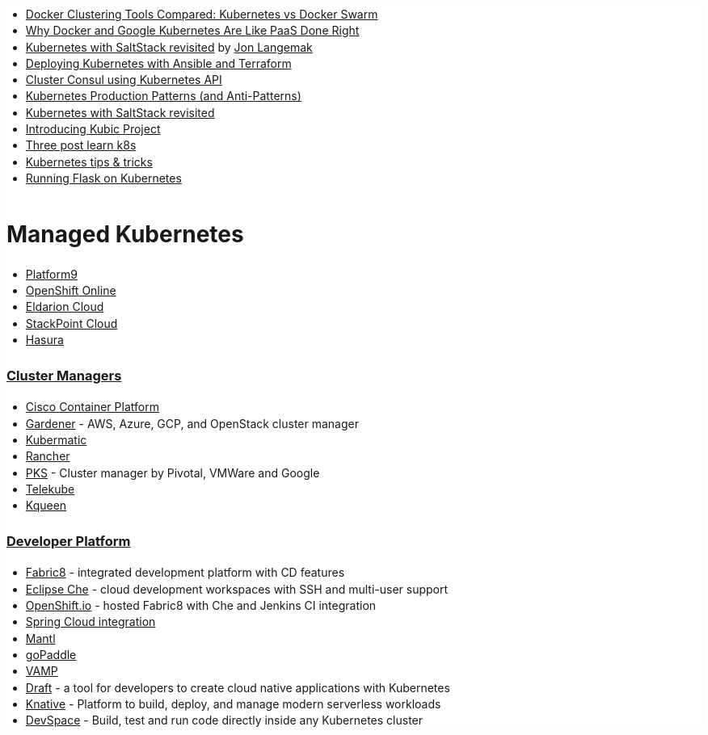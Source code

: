* [Docker Clustering Tools Compared: Kubernetes vs Docker Swarm](http://technologyconversations.com/2015/11/04/docker-clustering-tools-compared-kubernetes-vs-docker-swarm/)
* [Why Docker and Google Kubernetes Are Like PaaS Done Right](http://www.sdxcentral.com/articles/news/why-docker-and-google-kubernetes-are-like-paas-done-right/2015/08/)
* [Kubernetes with SaltStack revisited](http://www.dasblinkenlichten.com/kubernetes-with-saltstack-revisited/) by [Jon Langemak](https://twitter.com/blinken_lichten)
* [Deploying Kubernetes with Ansible and Terraform](http://solinea.com/blog/deploying-kubernetes-ansible-terraform)
* [Cluster Consul using Kubernetes API](http://www.devoperandi.com/cluster-consul-using-kubernetes-api/)
* [Kubernetes Production Patterns (and Anti-Patterns)](https://github.com/gravitational/workshop/blob/master/k8sprod.md)
* [Kubernetes with SaltStack revisited](http://www.dasblinkenlichten.com/kubernetes-with-saltstack-revisited/)
* [Introducing Kubic Project](https://www.suse.com/communities/blog/introducing-kubic-project-new-open-source-project/)
* [Three post learn k8s](http://blog.alexellis.io/tag/learn-k8s/)
* [Kubernetes tips & tricks](http://opsnotice.xyz/kubernetes-tips-tricks/)
* [Running Flask on Kubernetes](https://testdriven.io/running-flask-on-kubernetes)

Managed Kubernetes
=======================================================================

  - [Platform9](http://platform9.com)
  - [OpenShift Online](http://www.openshift.com/devpreview/index.html)
  - [Eldarion Cloud](http://eldarion.cloud/)
  - [StackPoint Cloud](http://stackpoint.io/)
  - [Hasura](https://hasura.io/)


  ### [Cluster Managers](#cluster-manager)
  - [Cisco Container Platform](https://www.cisco.com/c/en/us/products/cloud-systems-management/container-platform/index.html)
  - [Gardener](https://github.com/gardener/gardener) - AWS, Azure, GCP, and OpenStack cluster manager
  - [Kubermatic](http://www.loodse.com/)
  - [Rancher](https://rancher.com/)
  - [PKS](https://pivotal.io/platform/pivotal-container-service) - Cluster manager by Pivotal, VMWare and Google
  - [Telekube](https://gravitational.com/telekube/)
  - [Kqueen](https://github.com/Mirantis/kqueen)

  ### [Developer Platform](#developer-platform)

  - [Fabric8](http://fabric8.io) - integrated development platform with CD features
  - [Eclipse Che](https://github.com/eclipse/che) - cloud development workspaces with SSH and multi-user support
  - [OpenShift.io](https://openshift.io) - hosted Fabric8 with Che and Jenkins CI integration
  - [Spring Cloud integration](https://github.com/fabric8io/spring-cloud-kubernetes)
  - [Mantl](https://github.com/mantl/mantl)
  - [goPaddle](http://www.gopaddle.io)
  - [VAMP](http://vamp.io)
  - [Draft](https://draft.sh) - a tool for developers to create cloud native applications with Kubernetes
  - [Knative](https://github.com/knative/) - Platform to build, deploy, and manage modern serverless workloads
  - [DevSpace](https://github.com/covexo/devspace) - Build, test and run code directly inside any Kubernetes cluster
